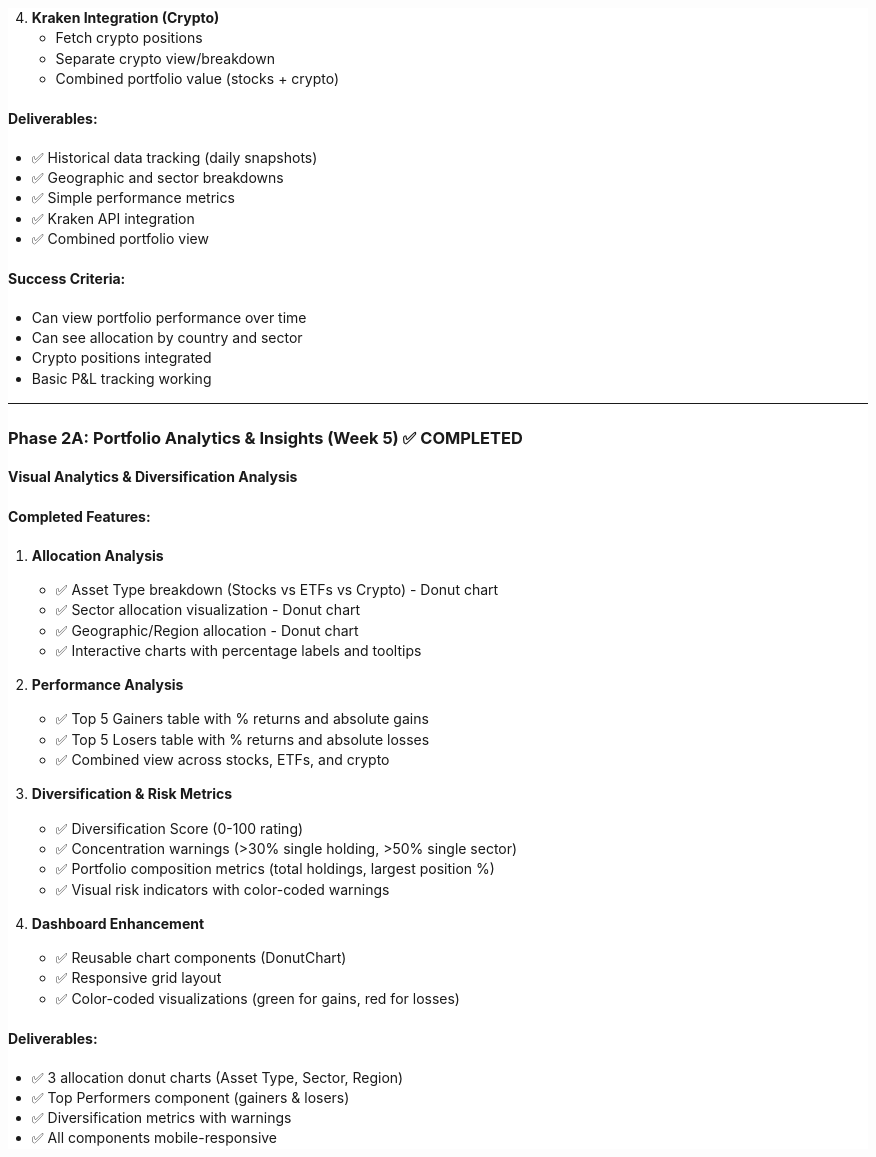 4. **Kraken Integration (Crypto)**
   - Fetch crypto positions
   - Separate crypto view/breakdown
   - Combined portfolio value (stocks + crypto)

#### Deliverables:
- ✅ Historical data tracking (daily snapshots)
- ✅ Geographic and sector breakdowns
- ✅ Simple performance metrics
- ✅ Kraken API integration
- ✅ Combined portfolio view

#### Success Criteria:
- Can view portfolio performance over time
- Can see allocation by country and sector
- Crypto positions integrated
- Basic P&L tracking working

---

### Phase 2A: Portfolio Analytics & Insights (Week 5) ✅ COMPLETED
**Visual Analytics & Diversification Analysis**

#### Completed Features:
1. **Allocation Analysis**
   - ✅ Asset Type breakdown (Stocks vs ETFs vs Crypto) - Donut chart
   - ✅ Sector allocation visualization - Donut chart
   - ✅ Geographic/Region allocation - Donut chart
   - ✅ Interactive charts with percentage labels and tooltips

2. **Performance Analysis**
   - ✅ Top 5 Gainers table with % returns and absolute gains
   - ✅ Top 5 Losers table with % returns and absolute losses
   - ✅ Combined view across stocks, ETFs, and crypto

3. **Diversification & Risk Metrics**
   - ✅ Diversification Score (0-100 rating)
   - ✅ Concentration warnings (>30% single holding, >50% single sector)
   - ✅ Portfolio composition metrics (total holdings, largest position %)
   - ✅ Visual risk indicators with color-coded warnings

4. **Dashboard Enhancement**
   - ✅ Reusable chart components (DonutChart)
   - ✅ Responsive grid layout
   - ✅ Color-coded visualizations (green for gains, red for losses)

#### Deliverables:
- ✅ 3 allocation donut charts (Asset Type, Sector, Region)
- ✅ Top Performers component (gainers & losers)
- ✅ Diversification metrics with warnings
- ✅ All components mobile-responsive
